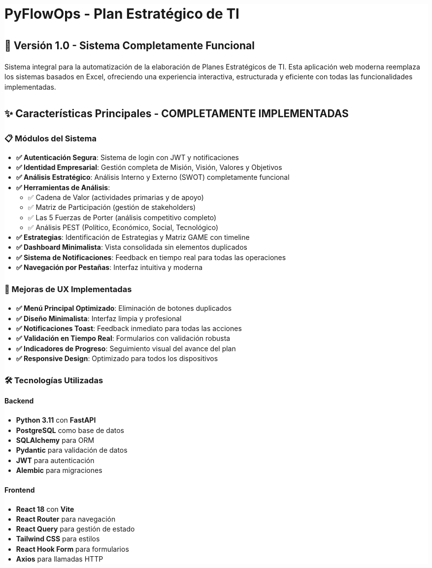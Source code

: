 # PyFlowOps - Plan Estratégico de TI

## 🚀 Versión 1.0 - Sistema Completamente Funcional

Sistema integral para la automatización de la elaboración de Planes Estratégicos de TI. Esta aplicación web moderna reemplaza los sistemas basados en Excel, ofreciendo una experiencia interactiva, estructurada y eficiente con todas las funcionalidades implementadas.

## ✨ Características Principales - COMPLETAMENTE IMPLEMENTADAS

### 📋 Módulos del Sistema
- **✅ Autenticación Segura**: Sistema de login con JWT y notificaciones
- **✅ Identidad Empresarial**: Gestión completa de Misión, Visión, Valores y Objetivos
- **✅ Análisis Estratégico**: Análisis Interno y Externo (SWOT) completamente funcional
- **✅ Herramientas de Análisis**:
  - ✅ Cadena de Valor (actividades primarias y de apoyo)
  - ✅ Matriz de Participación (gestión de stakeholders)
  - ✅ Las 5 Fuerzas de Porter (análisis competitivo completo)
  - ✅ Análisis PEST (Político, Económico, Social, Tecnológico)
- **✅ Estrategias**: Identificación de Estrategias y Matriz GAME con timeline
- **✅ Dashboard Minimalista**: Vista consolidada sin elementos duplicados
- **✅ Sistema de Notificaciones**: Feedback en tiempo real para todas las operaciones
- **✅ Navegación por Pestañas**: Interfaz intuitiva y moderna

### 🎯 Mejoras de UX Implementadas
- **✅ Menú Principal Optimizado**: Eliminación de botones duplicados
- **✅ Diseño Minimalista**: Interfaz limpia y profesional
- **✅ Notificaciones Toast**: Feedback inmediato para todas las acciones
- **✅ Validación en Tiempo Real**: Formularios con validación robusta
- **✅ Indicadores de Progreso**: Seguimiento visual del avance del plan
- **✅ Responsive Design**: Optimizado para todos los dispositivos

### 🛠️ Tecnologías Utilizadas

#### Backend
- **Python 3.11** con **FastAPI**
- **PostgreSQL** como base de datos
- **SQLAlchemy** para ORM
- **Pydantic** para validación de datos
- **JWT** para autenticación
- **Alembic** para migraciones

#### Frontend
- **React 18** con **Vite**
- **React Router** para navegación
- **React Query** para gestión de estado
- **Tailwind CSS** para estilos
- **React Hook Form** para formularios
- **Axios** para llamadas HTTP
